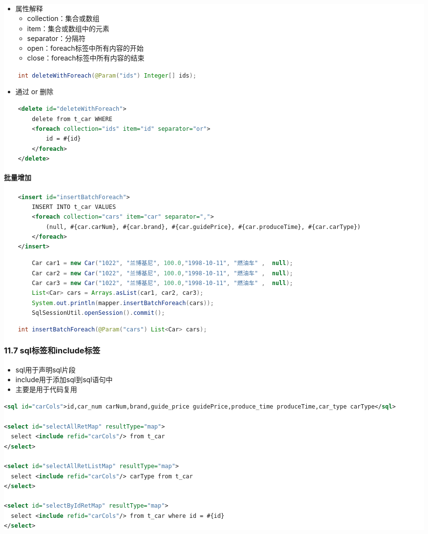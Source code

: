 - 属性解释
    - collection：集合或数组
    - item：集合或数组中的元素
    - separator：分隔符
    - open：foreach标签中所有内容的开始
    - close：foreach标签中所有内容的结束

```java
    int deleteWithForeach(@Param("ids") Integer[] ids);
```

- 通过 or 删除

```xml
    <delete id="deleteWithForeach">
        delete from t_car WHERE
        <foreach collection="ids" item="id" separator="or">
            id = #{id}
        </foreach>
    </delete>
```

#### 批量增加

```xml
    <insert id="insertBatchForeach">
        INSERT INTO t_car VALUES 
        <foreach collection="cars" item="car" separator=",">
            (null, #{car.carNum}, #{car.brand}, #{car.guidePrice}, #{car.produceTime}, #{car.carType})
        </foreach>
    </insert>
```

```java
        Car car1 = new Car("1022", "兰博基尼", 100.0,"1998-10-11", "燃油车" ,  null);
        Car car2 = new Car("1022", "兰博基尼", 100.0,"1998-10-11", "燃油车" ,  null);
        Car car3 = new Car("1022", "兰博基尼", 100.0,"1998-10-11", "燃油车" ,  null);
        List<Car> cars = Arrays.asList(car1, car2, car3);
        System.out.println(mapper.insertBatchForeach(cars));
        SqlSessionUtil.openSession().commit();
```

```java
    int insertBatchForeach(@Param("cars") List<Car> cars);
```

### 11.7 sql标签和include标签

- sql用于声明sql片段
- include用于添加sql到sql语句中
- 主要是用于代码复用

```xml
<sql id="carCols">id,car_num carNum,brand,guide_price guidePrice,produce_time produceTime,car_type carType</sql>

<select id="selectAllRetMap" resultType="map">
  select <include refid="carCols"/> from t_car
</select>

<select id="selectAllRetListMap" resultType="map">
  select <include refid="carCols"/> carType from t_car
</select>

<select id="selectByIdRetMap" resultType="map">
  select <include refid="carCols"/> from t_car where id = #{id}
</select>
```
